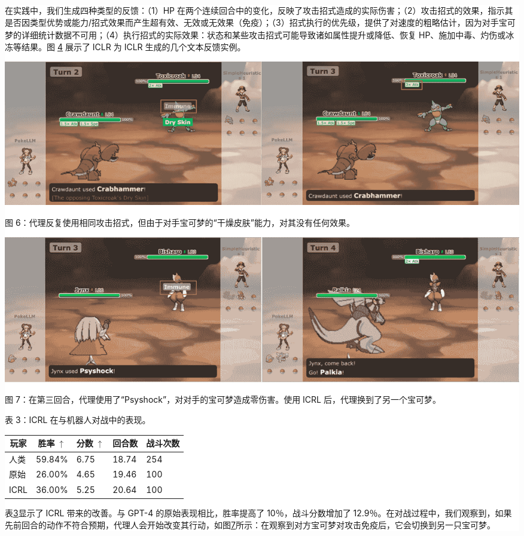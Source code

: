 在实践中，我们生成四种类型的反馈：（1）HP 在两个连续回合中的变化，反映了攻击招式造成的实际伤害；（2）攻击招式的效果，指示其是否因类型优势或能力/招式效果而产生超有效、无效或无效果（免疫）；（3）招式执行的优先级，提供了对速度的粗略估计，因为对手宝可梦的详细统计数据不可用；（4）执行招式的实际效果：状态和某些攻击招式可能导致诸如属性提升或降低、恢复 HP、施加中毒、灼伤或冰冻等结果。图 [4](https://arxiv.org/html/2402.01118v3#S4.F4 "Figure 4 ‣ 4 战斗环境 ‣ PokéLLMon：具有大语言模型的宝可梦对战人类水平代理") 展示了 ICLR 为 ICLR 生成的几个文本反馈实例。

![参见说明](img/54f66bc56e2b746183f265f785e138c1.png)

图 6：代理反复使用相同攻击招式，但由于对手宝可梦的“干燥皮肤”能力，对其没有任何效果。

![参见说明](img/fe64196046be4549c4d9c08233a98168.png)

图 7：在第三回合，代理使用了“Psyshock”，对对手的宝可梦造成零伤害。使用 ICRL 后，代理换到了另一个宝可梦。

表 3：ICRL 在与机器人对战中的表现。

| 玩家 | 胜率 <math alttext="\uparrow" class="ltx_Math" display="inline" id="S6.T3.1.1.1.1.m1.1"><semantics id="S6.T3.1.1.1.1.m1.1a"><mo id="S6.T3.1.1.1.1.m1.1.1" stretchy="false" xref="S6.T3.1.1.1.1.m1.1.1.cmml">↑</mo><annotation-xml encoding="MathML-Content" id="S6.T3.1.1.1.1.m1.1b"><ci id="S6.T3.1.1.1.1.m1.1.1.cmml" xref="S6.T3.1.1.1.1.m1.1.1">↑</ci></annotation-xml><annotation encoding="application/x-tex" id="S6.T3.1.1.1.1.m1.1c">\uparrow</annotation><annotation encoding="application/x-llamapun" id="S6.T3.1.1.1.1.m1.1d">↑</annotation></semantics></math> | 分数 <math alttext="\uparrow" class="ltx_Math" display="inline" id="S6.T3.2.2.2.1.m1.1"><semantics id="S6.T3.2.2.2.1.m1.1a"><mo id="S6.T3.2.2.2.1.m1.1.1" stretchy="false" xref="S6.T3.2.2.2.1.m1.1.1.cmml">↑</mo><annotation-xml encoding="MathML-Content" id="S6.T3.2.2.2.1.m1.1b"><ci id="S6.T3.2.2.2.1.m1.1.1.cmml" xref="S6.T3.2.2.2.1.m1.1.1">↑</ci></annotation-xml><annotation encoding="application/x-tex" id="S6.T3.2.2.2.1.m1.1c">\uparrow</annotation><annotation encoding="application/x-llamapun" id="S6.T3.2.2.2.1.m1.1d">↑</annotation></semantics></math> | 回合数 | 战斗次数 |
| --- | --- | --- | --- | --- |
| 人类 | 59.84% | 6.75 | 18.74 | 254 |
| 原始 | 26.00% | 4.65 | 19.46 | 100 |
| ICRL | 36.00% | 5.25 | 20.64 | 100 |

表[3](https://arxiv.org/html/2402.01118v3#S6.T3 "Table 3 ‣ 6.1 In-Context Reinforcement Learning (ICRL) ‣ 6 PokéLLMon ‣ PokéLLMon: A Human-Parity Agent for Pokémon Battles with Large Language Models")显示了 ICRL 带来的改善。与 GPT-4 的原始表现相比，胜率提高了 10％，战斗分数增加了 12.9％。在对战过程中，我们观察到，如果先前回合的动作不符合预期，代理人会开始改变其行动，如图[7](https://arxiv.org/html/2402.01118v3#S6.F7 "Figure 7 ‣ 6.1 In-Context Reinforcement Learning (ICRL) ‣ 6 PokéLLMon ‣ PokéLLMon: A Human-Parity Agent for Pokémon Battles with Large Language Models")所示：在观察到对方宝可梦对攻击免疫后，它会切换到另一只宝可梦。
